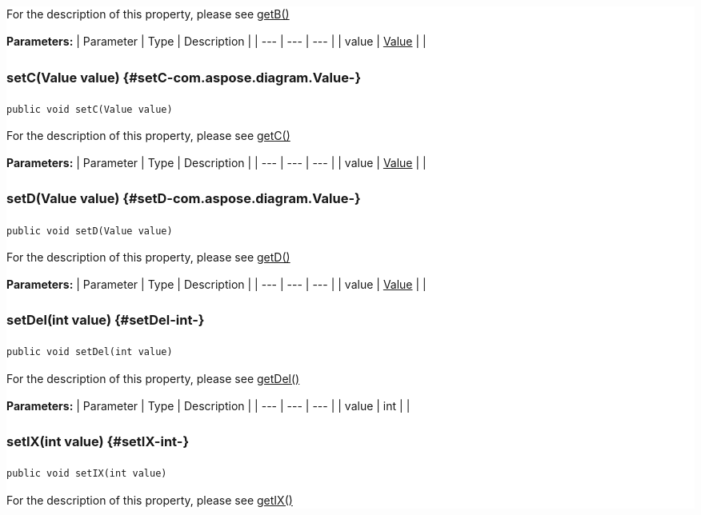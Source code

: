 
For the description of this property, please see [getB()](../../com.aspose.diagram/scratch\#getB--)

**Parameters:**
| Parameter | Type | Description |
| --- | --- | --- |
| value | [Value](../../com.aspose.diagram/value) |  |

### setC(Value value) {#setC-com.aspose.diagram.Value-}
```
public void setC(Value value)
```


For the description of this property, please see [getC()](../../com.aspose.diagram/scratch\#getC--)

**Parameters:**
| Parameter | Type | Description |
| --- | --- | --- |
| value | [Value](../../com.aspose.diagram/value) |  |

### setD(Value value) {#setD-com.aspose.diagram.Value-}
```
public void setD(Value value)
```


For the description of this property, please see [getD()](../../com.aspose.diagram/scratch\#getD--)

**Parameters:**
| Parameter | Type | Description |
| --- | --- | --- |
| value | [Value](../../com.aspose.diagram/value) |  |

### setDel(int value) {#setDel-int-}
```
public void setDel(int value)
```


For the description of this property, please see [getDel()](../../com.aspose.diagram/scratch\#getDel--)

**Parameters:**
| Parameter | Type | Description |
| --- | --- | --- |
| value | int |  |

### setIX(int value) {#setIX-int-}
```
public void setIX(int value)
```


For the description of this property, please see [getIX()](../../com.aspose.diagram/scratch\#getIX--)
